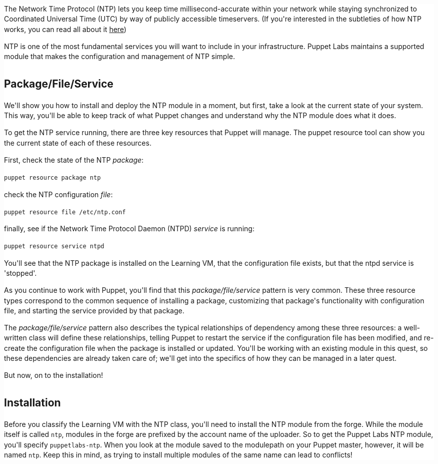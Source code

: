 The Network Time Protocol (NTP) lets you keep time millisecond-accurate within
your network while staying synchronized to Coordinated Universal Time (UTC) by
way of publicly accessible timeservers. (If you're interested in the subtleties
of how NTP works, you can read all about it
[here](http://www.eecis.udel.edu/~ntp/ntpfaq/NTP-a-faq.htm))

NTP is one of the most fundamental services you will want to include in your
infrastructure. Puppet Labs maintains a supported module that makes the
configuration and management of NTP simple.

## Package/File/Service

We'll show you how to install and deploy the NTP module in a moment, but first,
take a look at the current state of your system. This way, you'll be able to
keep track of what Puppet changes and understand why the NTP module does what it
does.

To get the NTP service running, there are three key resources that Puppet will
manage. The puppet resource tool can show you the current state of each of
these resources.

First, check the state of the NTP *package*:

    puppet resource package ntp
	
check the NTP configuration *file*:
	
    puppet resource file /etc/ntp.conf

finally, see if the Network Time Protocol Daemon (NTPD) *service* is running:

    puppet resource service ntpd
	
You'll see that the NTP package is installed on the Learning VM, that the
configuration file exists, but that the ntpd service is 'stopped'.

As you continue to work with Puppet, you'll find that this
*package/file/service* pattern is very common. These three resource types
correspond to the common sequence of installing a package, customizing that
package's functionality with configuration file, and starting the service
provided by that package.

The *package/file/service* pattern also describes the typical relationships of
dependency among these three resources: a well-written class will define these
relationships, telling Puppet to restart the service if the configuration file
has been modified, and re-create the configuration file when the package is
installed or updated. You'll be working with an existing module in this quest,
so these dependencies are already taken care of; we'll get into the specifics of
how they can be managed in a later quest.

But now, on to the installation!

## Installation

Before you classify the Learning VM with the NTP class, you'll need to install
the NTP module from the forge. While the module itself is called `ntp`, modules
in the forge are prefixed by the account name of the uploader. So to get the
Puppet Labs NTP module, you'll specify `puppetlabs-ntp`. When you look at the
module saved to the modulepath on your Puppet master, however, it will be named
`ntp`. Keep this in mind, as trying to install multiple modules of the same name
can lead to conflicts!
